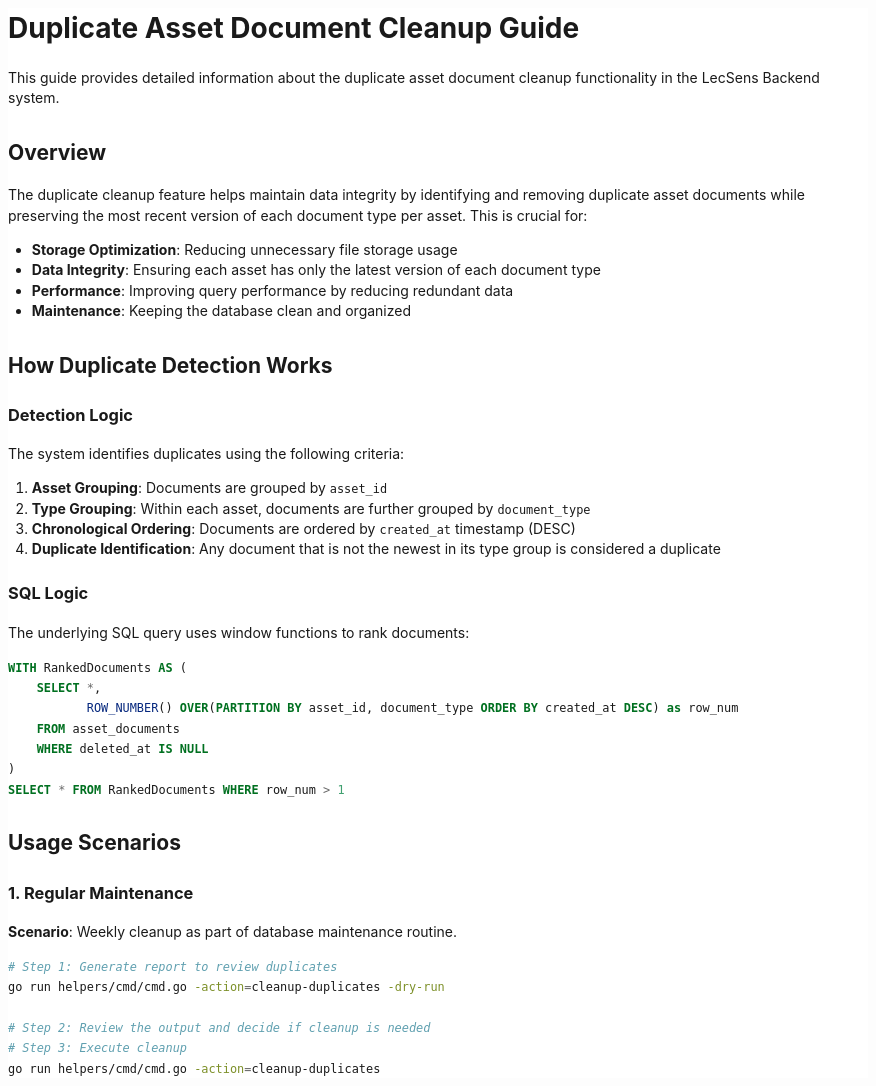 # Duplicate Asset Document Cleanup Guide

This guide provides detailed information about the duplicate asset document cleanup functionality in the LecSens Backend system.

## Overview

The duplicate cleanup feature helps maintain data integrity by identifying and removing duplicate asset documents while preserving the most recent version of each document type per asset. This is crucial for:

- **Storage Optimization**: Reducing unnecessary file storage usage
- **Data Integrity**: Ensuring each asset has only the latest version of each document type
- **Performance**: Improving query performance by reducing redundant data
- **Maintenance**: Keeping the database clean and organized

## How Duplicate Detection Works

### Detection Logic

The system identifies duplicates using the following criteria:

1. **Asset Grouping**: Documents are grouped by `asset_id`
2. **Type Grouping**: Within each asset, documents are further grouped by `document_type`
3. **Chronological Ordering**: Documents are ordered by `created_at` timestamp (DESC)
4. **Duplicate Identification**: Any document that is not the newest in its type group is considered a duplicate

### SQL Logic

The underlying SQL query uses window functions to rank documents:

```sql
WITH RankedDocuments AS (
    SELECT *,
           ROW_NUMBER() OVER(PARTITION BY asset_id, document_type ORDER BY created_at DESC) as row_num
    FROM asset_documents
    WHERE deleted_at IS NULL
)
SELECT * FROM RankedDocuments WHERE row_num > 1
```

## Usage Scenarios

### 1. Regular Maintenance

**Scenario**: Weekly cleanup as part of database maintenance routine.

```bash
# Step 1: Generate report to review duplicates
go run helpers/cmd/cmd.go -action=cleanup-duplicates -dry-run

# Step 2: Review the output and decide if cleanup is needed
# Step 3: Execute cleanup
go run helpers/cmd/cmd.go -action=cleanup-duplicates
```
